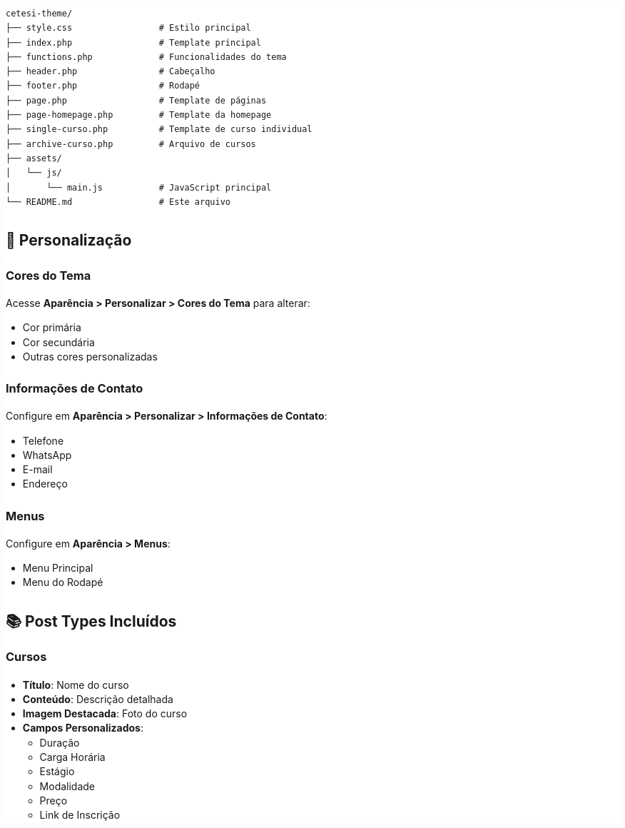 ```
cetesi-theme/
├── style.css                 # Estilo principal
├── index.php                 # Template principal
├── functions.php             # Funcionalidades do tema
├── header.php                # Cabeçalho
├── footer.php                # Rodapé
├── page.php                  # Template de páginas
├── page-homepage.php         # Template da homepage
├── single-curso.php          # Template de curso individual
├── archive-curso.php         # Arquivo de cursos
├── assets/
│   └── js/
│       └── main.js           # JavaScript principal
└── README.md                 # Este arquivo
```

## 🎨 Personalização

### Cores do Tema

Acesse **Aparência > Personalizar > Cores do Tema** para alterar:
- Cor primária
- Cor secundária
- Outras cores personalizadas

### Informações de Contato

Configure em **Aparência > Personalizar > Informações de Contato**:
- Telefone
- WhatsApp
- E-mail
- Endereço

### Menus

Configure em **Aparência > Menus**:
- Menu Principal
- Menu do Rodapé

## 📚 Post Types Incluídos

### Cursos
- **Título**: Nome do curso
- **Conteúdo**: Descrição detalhada
- **Imagem Destacada**: Foto do curso
- **Campos Personalizados**:
  - Duração
  - Carga Horária
  - Estágio
  - Modalidade
  - Preço
  - Link de Inscrição
